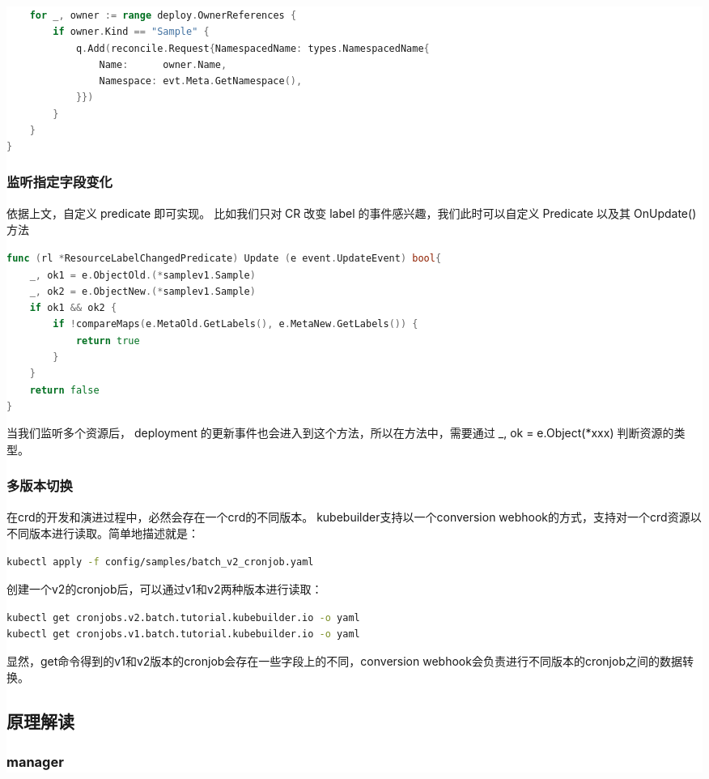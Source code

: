 ```go
	for _, owner := range deploy.OwnerReferences {
		if owner.Kind == "Sample" {
			q.Add(reconcile.Request{NamespacedName: types.NamespacedName{
				Name:      owner.Name,
				Namespace: evt.Meta.GetNamespace(),
			}})
		}
	}
}
```

### 监听指定字段变化

依据上文，自定义 predicate 即可实现。 比如我们只对 CR 改变 label 的事件感兴趣，我们此时可以自定义 Predicate 以及其 OnUpdate() 方法

```go
func (rl *ResourceLabelChangedPredicate) Update (e event.UpdateEvent) bool{
    _, ok1 = e.ObjectOld.(*samplev1.Sample)
    _, ok2 = e.ObjectNew.(*samplev1.Sample)
    if ok1 && ok2 {
        if !compareMaps(e.MetaOld.GetLabels(), e.MetaNew.GetLabels()) {
            return true
        }
    }
    return false
}
```

当我们监听多个资源后， deployment 的更新事件也会进入到这个方法，所以在方法中，需要通过 _, ok = e.Object(*xxx) 判断资源的类型。


### 多版本切换

在crd的开发和演进过程中，必然会存在一个crd的不同版本。 kubebuilder支持以一个conversion webhook的方式，支持对一个crd资源以不同版本进行读取。简单地描述就是：

```sh
kubectl apply -f config/samples/batch_v2_cronjob.yaml
```

创建一个v2的cronjob后，可以通过v1和v2两种版本进行读取：

```sh
kubectl get cronjobs.v2.batch.tutorial.kubebuilder.io -o yaml
kubectl get cronjobs.v1.batch.tutorial.kubebuilder.io -o yaml
```

显然，get命令得到的v1和v2版本的cronjob会存在一些字段上的不同，conversion webhook会负责进行不同版本的cronjob之间的数据转换。

## 原理解读

### manager


